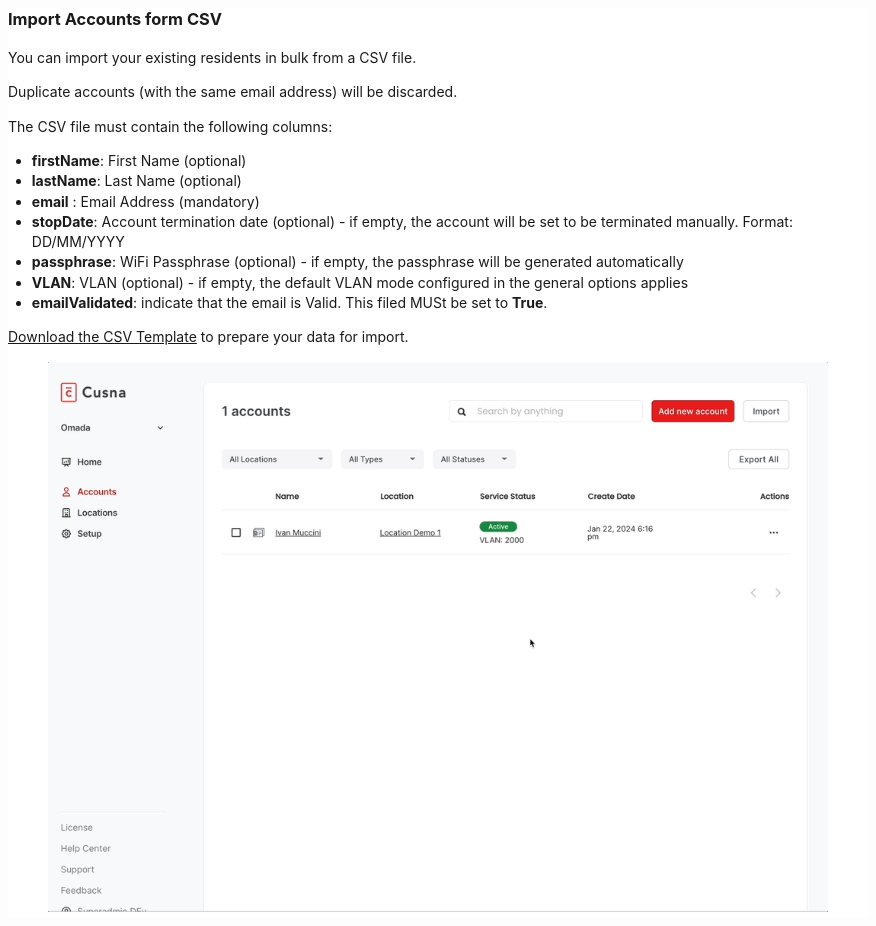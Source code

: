 ### Import Accounts form CSV

You can import your existing residents in bulk from a CSV file.

Duplicate accounts (with the same email address) will be discarded.

The CSV file must contain the following columns:

* **firstName**: First Name (optional)
* **lastName**: Last Name (optional)
* **email** : Email Address (mandatory)
* **stopDate**: Account termination date (optional) - if empty, the account will be set to be terminated manually. Format: DD/MM/YYYY
* **passphrase**: WiFi Passphrase (optional) - if empty, the passphrase will be generated automatically
* **VLAN**: VLAN (optional) - if empty, the default VLAN mode configured in the general options applies
* **emailValidated**: indicate that the email is Valid. This filed MUSt be set to **True**.

[Download the CSV Template](https://e530a3a8f700b78738cfb414b7013de6.cdn.bubble.io/f1710240559794x154164923530439420/Cusna_import_template.csv?_gl=1*1jktzhn*_gcl_au*Nzg2NzI3ODk0LjE3MDcyOTIwNjk.*_ga*MTY1NTk0NTA3NC4xNjg5OTU0MzIz*_ga_BFPVR2DEE2*MTcxMDIzOTEyNC4zOS4xLjE3MTAyNDA1MzkuNTcuMC4w) to prepare your data for import.

<figure><img src="../.gitbook/assets/accountupload.gif" alt=""><figcaption></figcaption></figure>
